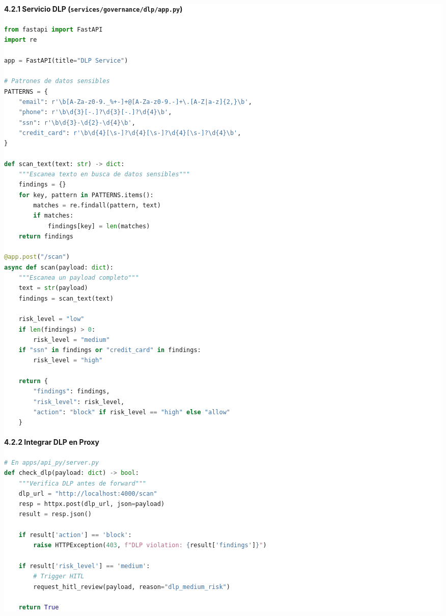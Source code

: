 #### 4.2.1 Servicio DLP (`services/governance/dlp/app.py`)
```python
from fastapi import FastAPI
import re

app = FastAPI(title="DLP Service")

# Patrones de datos sensibles
PATTERNS = {
    "email": r'\b[A-Za-z0-9._%+-]+@[A-Za-z0-9.-]+\.[A-Z|a-z]{2,}\b',
    "phone": r'\b\d{3}[-.]?\d{3}[-.]?\d{4}\b',
    "ssn": r'\b\d{3}-\d{2}-\d{4}\b',
    "credit_card": r'\b\d{4}[\s-]?\d{4}[\s-]?\d{4}[\s-]?\d{4}\b',
}

def scan_text(text: str) -> dict:
    """Escanea texto en busca de datos sensibles"""
    findings = {}
    for key, pattern in PATTERNS.items():
        matches = re.findall(pattern, text)
        if matches:
            findings[key] = len(matches)
    return findings

@app.post("/scan")
async def scan(payload: dict):
    """Escanea un payload completo"""
    text = str(payload)
    findings = scan_text(text)
    
    risk_level = "low"
    if len(findings) > 0:
        risk_level = "medium"
    if "ssn" in findings or "credit_card" in findings:
        risk_level = "high"
    
    return {
        "findings": findings,
        "risk_level": risk_level,
        "action": "block" if risk_level == "high" else "allow"
    }
```

#### 4.2.2 Integrar DLP en Proxy
```python
# En apps/api_py/server.py
def check_dlp(payload: dict) -> bool:
    """Verifica DLP antes de forward"""
    dlp_url = "http://localhost:4000/scan"
    resp = httpx.post(dlp_url, json=payload)
    result = resp.json()
    
    if result['action'] == 'block':
        raise HTTPException(403, f"DLP violation: {result['findings']}")
    
    if result['risk_level'] == 'medium':
        # Trigger HITL
        request_hitl_review(payload, reason="dlp_medium_risk")
    
    return True
```
